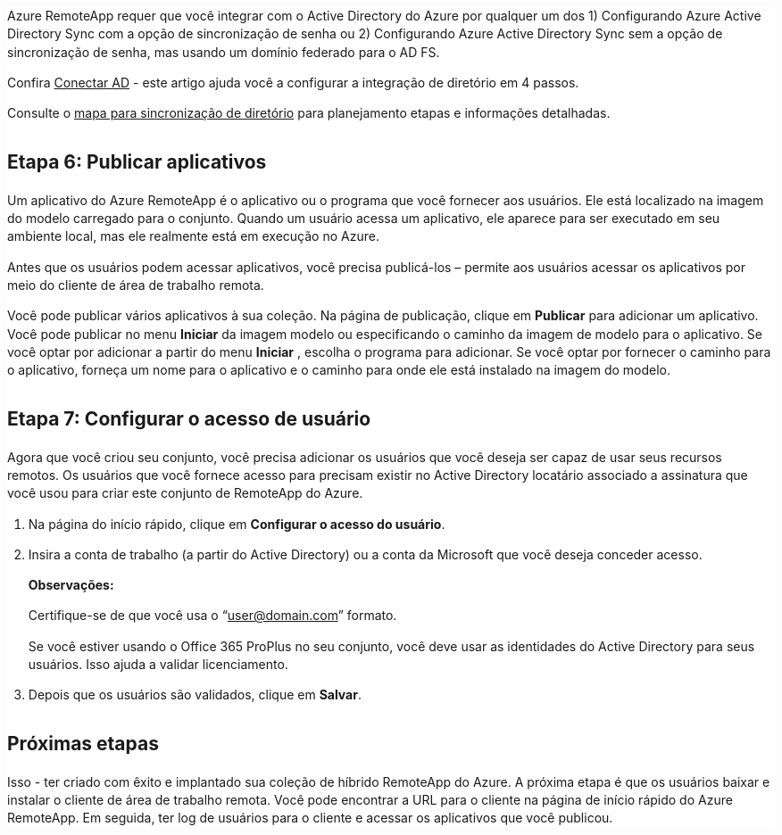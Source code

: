 Azure RemoteApp requer que você integrar com o Active Directory do Azure por qualquer um dos 1) Configurando Azure Active Directory Sync com a opção de sincronização de senha ou 2) Configurando Azure Active Directory Sync sem a opção de sincronização de senha, mas usando um domínio federado para o AD FS.

Confira [Conectar AD](https://blogs.technet.microsoft.com/enterprisemobility/2014/08/04/connecting-ad-and-azure-ad-only-4-clicks-with-azure-ad-connect/) - este artigo ajuda você a configurar a integração de diretório em 4 passos.

Consulte o [mapa para sincronização de diretório](http://msdn.microsoft.com//library/azure/hh967642.aspx) para planejamento etapas e informações detalhadas.

## <a name="step-6-publish-apps"></a>Etapa 6: Publicar aplicativos ##

Um aplicativo do Azure RemoteApp é o aplicativo ou o programa que você fornecer aos usuários. Ele está localizado na imagem do modelo carregado para o conjunto. Quando um usuário acessa um aplicativo, ele aparece para ser executado em seu ambiente local, mas ele realmente está em execução no Azure.

Antes que os usuários podem acessar aplicativos, você precisa publicá-los – permite aos usuários acessar os aplicativos por meio do cliente de área de trabalho remota.

Você pode publicar vários aplicativos à sua coleção. Na página de publicação, clique em **Publicar** para adicionar um aplicativo. Você pode publicar no menu **Iniciar** da imagem modelo ou especificando o caminho da imagem de modelo para o aplicativo. Se você optar por adicionar a partir do menu **Iniciar** , escolha o programa para adicionar. Se você optar por fornecer o caminho para o aplicativo, forneça um nome para o aplicativo e o caminho para onde ele está instalado na imagem do modelo.

## <a name="step-7-configure-user-access"></a>Etapa 7: Configurar o acesso de usuário ##

Agora que você criou seu conjunto, você precisa adicionar os usuários que você deseja ser capaz de usar seus recursos remotos. Os usuários que você fornece acesso para precisam existir no Active Directory locatário associado a assinatura que você usou para criar este conjunto de RemoteApp do Azure.

1.  Na página do início rápido, clique em **Configurar o acesso do usuário**.
2.  Insira a conta de trabalho (a partir do Active Directory) ou a conta da Microsoft que você deseja conceder acesso.

    **Observações:**

    Certifique-se de que você usa o “user@domain.com” formato.

    Se você estiver usando o Office 365 ProPlus no seu conjunto, você deve usar as identidades do Active Directory para seus usuários. Isso ajuda a validar licenciamento.


3.  Depois que os usuários são validados, clique em **Salvar**.


## <a name="next-steps"></a>Próximas etapas ##
Isso - ter criado com êxito e implantado sua coleção de híbrido RemoteApp do Azure. A próxima etapa é que os usuários baixar e instalar o cliente de área de trabalho remota. Você pode encontrar a URL para o cliente na página de início rápido do Azure RemoteApp. Em seguida, ter log de usuários para o cliente e acessar os aplicativos que você publicou.
